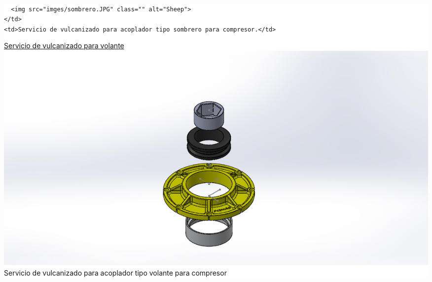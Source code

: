       <img src="imges/sombrero.JPG" class="" alt="Sheep">
    </td>
    <td>Servicio de vulcanizado para acoplador tipo sombrero para compresor.</td>
  </tr>
  <tr>
    <td>
      <a href="../coples_servicio/volante/">Servicio de vulcanizado para volante</a>
    </td>
    <td>
    <img src="imges/volante.JPG" class="" alt="Sheep">
    </td>
    <td>Servicio de vulcanizado para acoplador tipo volante para compresor</td>